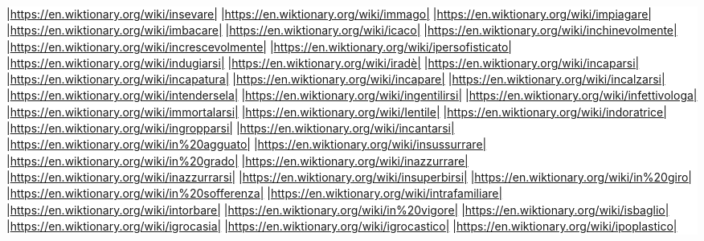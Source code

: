 |https://en.wiktionary.org/wiki/insevare|
|https://en.wiktionary.org/wiki/immago|
|https://en.wiktionary.org/wiki/impiagare|
|https://en.wiktionary.org/wiki/imbacare|
|https://en.wiktionary.org/wiki/icaco|
|https://en.wiktionary.org/wiki/inchinevolmente|
|https://en.wiktionary.org/wiki/increscevolmente|
|https://en.wiktionary.org/wiki/ipersofisticato|
|https://en.wiktionary.org/wiki/indugiarsi|
|https://en.wiktionary.org/wiki/iradè|
|https://en.wiktionary.org/wiki/incaparsi|
|https://en.wiktionary.org/wiki/incapatura|
|https://en.wiktionary.org/wiki/incapare|
|https://en.wiktionary.org/wiki/incalzarsi|
|https://en.wiktionary.org/wiki/intendersela|
|https://en.wiktionary.org/wiki/ingentilirsi|
|https://en.wiktionary.org/wiki/infettivologa|
|https://en.wiktionary.org/wiki/immortalarsi|
|https://en.wiktionary.org/wiki/Ientile|
|https://en.wiktionary.org/wiki/indoratrice|
|https://en.wiktionary.org/wiki/ingropparsi|
|https://en.wiktionary.org/wiki/incantarsi|
|https://en.wiktionary.org/wiki/in%20agguato|
|https://en.wiktionary.org/wiki/insussurrare|
|https://en.wiktionary.org/wiki/in%20grado|
|https://en.wiktionary.org/wiki/inazzurrare|
|https://en.wiktionary.org/wiki/inazzurrarsi|
|https://en.wiktionary.org/wiki/insuperbirsi|
|https://en.wiktionary.org/wiki/in%20giro|
|https://en.wiktionary.org/wiki/in%20sofferenza|
|https://en.wiktionary.org/wiki/intrafamiliare|
|https://en.wiktionary.org/wiki/intorbare|
|https://en.wiktionary.org/wiki/in%20vigore|
|https://en.wiktionary.org/wiki/isbaglio|
|https://en.wiktionary.org/wiki/igrocasia|
|https://en.wiktionary.org/wiki/igrocastico|
|https://en.wiktionary.org/wiki/ipoplastico|